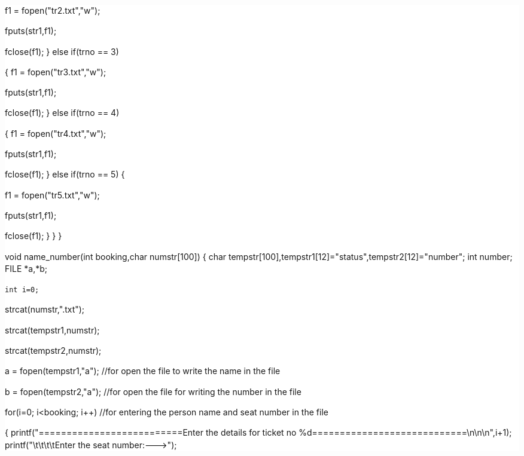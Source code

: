  f1 = fopen("tr2.txt","w");
 
 fputs(str1,f1);
 
  fclose(f1);
}
else if(trno == 3)

{
 f1 = fopen("tr3.txt","w");
 
 fputs(str1,f1);
 
  fclose(f1);
}
else if(trno == 4)

{
 f1 = fopen("tr4.txt","w");
 
 
 fputs(str1,f1);
 
  fclose(f1);
}
else if(trno == 5)
{

 f1 = fopen("tr5.txt","w");
 
 fputs(str1,f1);
 
 fclose(f1);
}
}
}



void name_number(int booking,char numstr[100])
{
char tempstr[100],tempstr1[12]="status",tempstr2[12]="number";
int number;
    FILE *a,*b;
    
    int i=0;
    
   strcat(numstr,".txt");
   
   strcat(tempstr1,numstr);
   
   strcat(tempstr2,numstr);
   
   a = fopen(tempstr1,"a");  //for open the file to write the name in the file
   
   b = fopen(tempstr2,"a");            //for open the file for writing the number in the file
   
for(i=0; i<booking; i++)             //for entering the person name and seat number in the file

{
    printf("==========================Enter the details for ticket no %d============================\n\n\n",i+1);
      printf("\t\t\t\tEnter the seat number:--->");
      